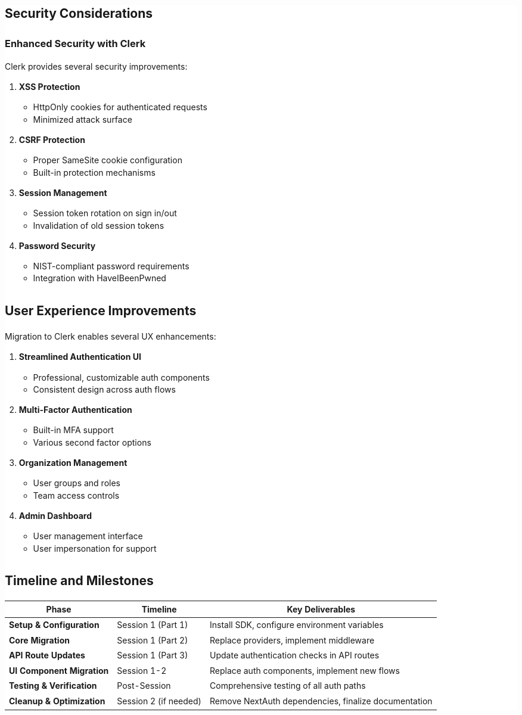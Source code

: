 ## Security Considerations

### Enhanced Security with Clerk

Clerk provides several security improvements:

1. **XSS Protection**
   - HttpOnly cookies for authenticated requests
   - Minimized attack surface

2. **CSRF Protection**
   - Proper SameSite cookie configuration
   - Built-in protection mechanisms

3. **Session Management**
   - Session token rotation on sign in/out
   - Invalidation of old session tokens

4. **Password Security**
   - NIST-compliant password requirements
   - Integration with HaveIBeenPwned

## User Experience Improvements

Migration to Clerk enables several UX enhancements:

1. **Streamlined Authentication UI**
   - Professional, customizable auth components
   - Consistent design across auth flows

2. **Multi-Factor Authentication**
   - Built-in MFA support
   - Various second factor options

3. **Organization Management**
   - User groups and roles
   - Team access controls

4. **Admin Dashboard**
   - User management interface
   - User impersonation for support

## Timeline and Milestones

| Phase | Timeline | Key Deliverables |
|-------|----------|------------------|
| **Setup & Configuration** | Session 1 (Part 1) | Install SDK, configure environment variables |
| **Core Migration** | Session 1 (Part 2) | Replace providers, implement middleware |
| **API Route Updates** | Session 1 (Part 3) | Update authentication checks in API routes |
| **UI Component Migration** | Session 1-2 | Replace auth components, implement new flows |
| **Testing & Verification** | Post-Session | Comprehensive testing of all auth paths |
| **Cleanup & Optimization** | Session 2 (if needed) | Remove NextAuth dependencies, finalize documentation |
